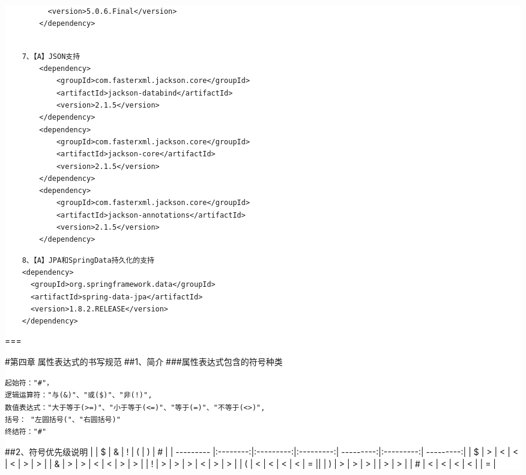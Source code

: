 ```
          <version>5.0.6.Final</version>
        </dependency>
```
```

    7、【A】JSON支持
        <dependency>
		    <groupId>com.fasterxml.jackson.core</groupId>
		    <artifactId>jackson-databind</artifactId>
		    <version>2.1.5</version>
	    </dependency>
	    <dependency>
		    <groupId>com.fasterxml.jackson.core</groupId>
		    <artifactId>jackson-core</artifactId>
		    <version>2.1.5</version>
	    </dependency>
	    <dependency>
		    <groupId>com.fasterxml.jackson.core</groupId>
		    <artifactId>jackson-annotations</artifactId>
		    <version>2.1.5</version>
	    </dependency>        
```

```
    8、【A】JPA和SpringData持久化的支持
    <dependency>
      <groupId>org.springframework.data</groupId>
      <artifactId>spring-data-jpa</artifactId>
      <version>1.8.2.RELEASE</version>
    </dependency>
```

===

#第四章 属性表达式的书写规范
##1、简介
###属性表达式包含的符号种类
```
起始符："#"，
逻辑运算符："与(&)"、"或($)"、"非(!)",
数值表达式："大于等于(>=)"、"小于等于(<=)"、"等于(=)"、"不等于(<>)",
括号： "左圆括号("、"右圆括号)"
终结符："#"
```
##2、符号优先级说明
|           |     $    |     &     |     !     |     (     |     )     |     #     |
| --------- |:--------:|:---------:|:---------:| ---------:|:---------:| ---------:|
|     $     |     >    |     <     |     <     |     <     |     >     | >     |
|     &     |     >    |     >     |     <     |     <     |     >     |     >     |
|     !     |     >    |     >     |     >     |     <     |     >     |     >     |
|     (     |     <    |     <     |     <     |     <     |     =     ||
|     )     |     >    |     >     |     >     |           |     >     |     >     |
|     #     |     <    |     <     |     <     |     <     |           |     =     |
